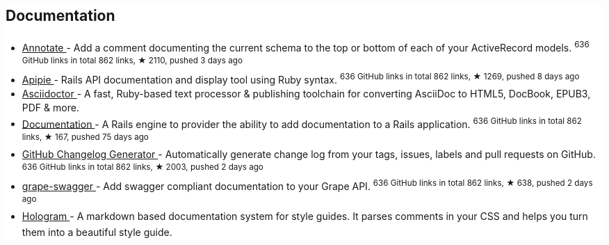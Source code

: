 <h2>
 Documentation
</h2>
<ul>
 <li>
  <a href="https://github.com/ctran/annotate_models">
   Annotate
  </a>
  - Add a comment documenting the current schema to the top or bottom of each of your ActiveRecord models.
  <sup>
   636 GitHub links in total 862 links, &#9733 2110, pushed 3 days ago
  </sup>
 </li>
 <li>
  <a href="https://github.com/Apipie/apipie-rails">
   Apipie
  </a>
  - Rails API documentation and display tool using Ruby syntax.
  <sup>
   636 GitHub links in total 862 links, &#9733 1269, pushed 8 days ago
  </sup>
 </li>
 <li>
  <a href="http://asciidoctor.org">
   Asciidoctor
  </a>
  - A fast, Ruby-based text processor & publishing toolchain for converting AsciiDoc to HTML5, DocBook, EPUB3, PDF & more.
 </li>
 <li>
  <a href="https://github.com/adamcooke/documentation">
   Documentation
  </a>
  - A Rails engine to provider the ability to add documentation to a Rails application.
  <sup>
   636 GitHub links in total 862 links, &#9733 167, pushed 75 days ago
  </sup>
 </li>
 <li>
  <a href="https://github.com/skywinder/github-changelog-generator">
   GitHub Changelog Generator
  </a>
  - Automatically generate change log from your tags, issues, labels and pull requests on GitHub.
  <sup>
   636 GitHub links in total 862 links, &#9733 2003, pushed 2 days ago
  </sup>
 </li>
 <li>
  <a href="https://github.com/ruby-grape/grape-swagger">
   grape-swagger
  </a>
  - Add swagger compliant documentation to your Grape API.
  <sup>
   636 GitHub links in total 862 links, &#9733 638, pushed 2 days ago
  </sup>
 </li>
 <li>
  <a href="https://github.com/trulia/hologram">
   Hologram
  </a>
  - A markdown based documentation system for style guides. It parses comments in your CSS and helps you turn them into a beautiful style guide.
  <sup>
